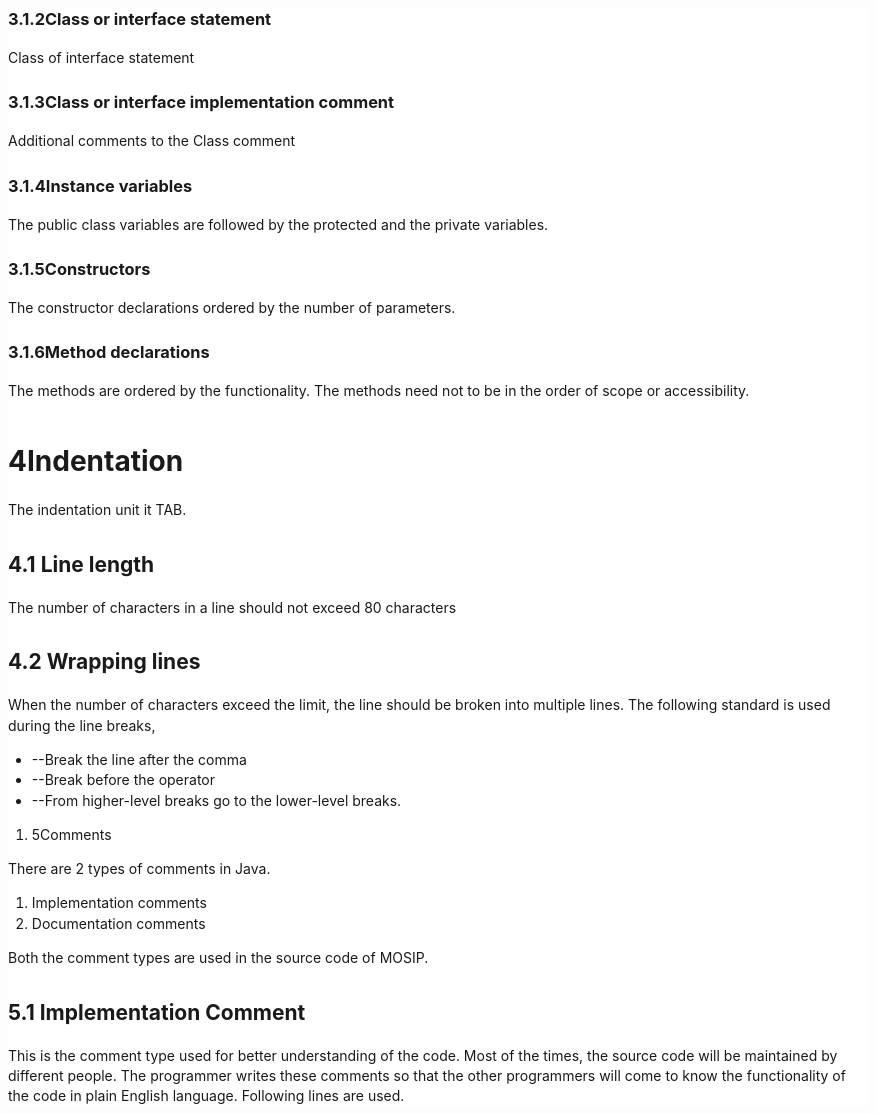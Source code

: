 ### 3.1.2Class or interface statement

Class of interface statement

### 3.1.3Class or interface implementation comment

Additional comments to the Class comment

### 3.1.4Instance variables

The public class variables are followed by the protected and the private variables.

### 3.1.5Constructors

The constructor declarations ordered by the number of parameters.

### 3.1.6Method declarations

The methods are ordered by the functionality. The methods need not to be in the order of scope or accessibility.

# 4Indentation

The indentation unit it TAB.

## 4.1 Line length

The number of characters in a line should not exceed 80 characters

## 4.2 Wrapping lines

When the number of characters exceed the limit, the line should be broken into multiple lines. The following standard is used during the line breaks,

- --Break the line after the comma
- --Break before the operator
- --From higher-level breaks go to the lower-level breaks.

1. 5Comments

There are 2 types of comments in Java.

1. Implementation comments
2. Documentation comments

Both the comment types are used in the source code of MOSIP.

## 5.1 Implementation Comment

This is the comment type used for better understanding of the code. Most of the times, the source code will be maintained by different people. The programmer writes these comments so that the other programmers will come to know the functionality of the code in plain English language. Following lines are used.
